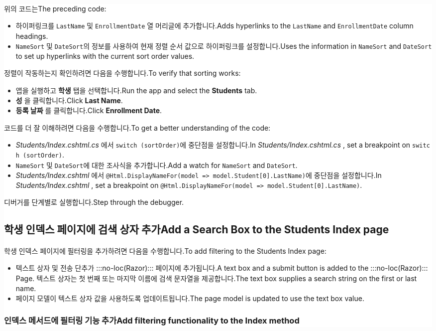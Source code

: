 <span data-ttu-id="f973f-336">위의 코드는</span><span class="sxs-lookup"><span data-stu-id="f973f-336">The preceding code:</span></span>

* <span data-ttu-id="f973f-337">하이퍼링크를 `LastName` 및 `EnrollmentDate` 열 머리글에 추가합니다.</span><span class="sxs-lookup"><span data-stu-id="f973f-337">Adds hyperlinks to the `LastName` and `EnrollmentDate` column headings.</span></span>
* <span data-ttu-id="f973f-338">`NameSort` 및 `DateSort`의 정보를 사용하여 현재 정렬 순서 값으로 하이퍼링크를 설정합니다.</span><span class="sxs-lookup"><span data-stu-id="f973f-338">Uses the information in `NameSort` and `DateSort` to set up hyperlinks with the current sort order values.</span></span>

<span data-ttu-id="f973f-339">정렬이 작동하는지 확인하려면 다음을 수행합니다.</span><span class="sxs-lookup"><span data-stu-id="f973f-339">To verify that sorting works:</span></span>

* <span data-ttu-id="f973f-340">앱을 실행하고 **학생** 탭을 선택합니다.</span><span class="sxs-lookup"><span data-stu-id="f973f-340">Run the app and select the **Students** tab.</span></span>
* <span data-ttu-id="f973f-341">**성** 을 클릭합니다.</span><span class="sxs-lookup"><span data-stu-id="f973f-341">Click **Last Name**.</span></span>
* <span data-ttu-id="f973f-342">**등록 날짜** 를 클릭합니다.</span><span class="sxs-lookup"><span data-stu-id="f973f-342">Click **Enrollment Date**.</span></span>

<span data-ttu-id="f973f-343">코드를 더 잘 이해하려면 다음을 수행합니다.</span><span class="sxs-lookup"><span data-stu-id="f973f-343">To get a better understanding of the code:</span></span>

* <span data-ttu-id="f973f-344">*Students/Index.cshtml.cs* 에서 `switch (sortOrder)`에 중단점을 설정합니다.</span><span class="sxs-lookup"><span data-stu-id="f973f-344">In *Students/Index.cshtml.cs* , set a breakpoint on `switch (sortOrder)`.</span></span>
* <span data-ttu-id="f973f-345">`NameSort` 및 `DateSort`에 대한 조사식을 추가합니다.</span><span class="sxs-lookup"><span data-stu-id="f973f-345">Add a watch for `NameSort` and `DateSort`.</span></span>
* <span data-ttu-id="f973f-346">*Students/Index.cshtml* 에서 `@Html.DisplayNameFor(model => model.Student[0].LastName)`에 중단점을 설정합니다.</span><span class="sxs-lookup"><span data-stu-id="f973f-346">In *Students/Index.cshtml* , set a breakpoint on `@Html.DisplayNameFor(model => model.Student[0].LastName)`.</span></span>

<span data-ttu-id="f973f-347">디버거를 단계별로 실행합니다.</span><span class="sxs-lookup"><span data-stu-id="f973f-347">Step through the debugger.</span></span>

## <a name="add-a-search-box-to-the-students-index-page"></a><span data-ttu-id="f973f-348">학생 인덱스 페이지에 검색 상자 추가</span><span class="sxs-lookup"><span data-stu-id="f973f-348">Add a Search Box to the Students Index page</span></span>

<span data-ttu-id="f973f-349">학생 인덱스 페이지에 필터링을 추가하려면 다음을 수행합니다.</span><span class="sxs-lookup"><span data-stu-id="f973f-349">To add filtering to the Students Index page:</span></span>

* <span data-ttu-id="f973f-350">텍스트 상자 및 전송 단추가 :::no-loc(Razor)::: 페이지에 추가됩니다.</span><span class="sxs-lookup"><span data-stu-id="f973f-350">A text box and a submit button is added to the :::no-loc(Razor)::: Page.</span></span> <span data-ttu-id="f973f-351">텍스트 상자는 첫 번째 또는 마지막 이름에 검색 문자열을 제공합니다.</span><span class="sxs-lookup"><span data-stu-id="f973f-351">The text box supplies a search string on the first or last name.</span></span>
* <span data-ttu-id="f973f-352">페이지 모델이 텍스트 상자 값을 사용하도록 업데이트됩니다.</span><span class="sxs-lookup"><span data-stu-id="f973f-352">The page model is updated to use the text box value.</span></span>

### <a name="add-filtering-functionality-to-the-index-method"></a><span data-ttu-id="f973f-353">인덱스 메서드에 필터링 기능 추가</span><span class="sxs-lookup"><span data-stu-id="f973f-353">Add filtering functionality to the Index method</span></span>

